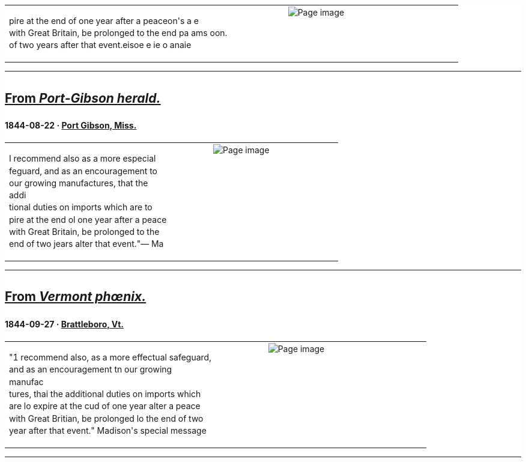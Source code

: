 <table style="width: 100%;"><tr><td style="width: 50%">

  
pire at the end of one year after a peaceon&#x27;s  a e  
with Great Britain, be prolonged to the end pa ams oon.  
of two years after that event.eisoe e ie o anaie
</td><td style="width: 50%; max-height: 75%; margin: auto; display: block;">
<img alt="Page image" src="https://tile.loc.gov/image-services/iiif/service:ndnp:msar:batch_msar_eiffel_ver02:data:sn86074085:00295877765:1844081701:0347/pct:13.149522799575822,46.57797284323138,36.28844114528102,2.2356329721574544/!600,600/0/default.jpg"/>
</td>
</tr></table>

---

## [From _Port-Gibson herald._](https://www.loc.gov/resource/sn87090149/1844-08-22/ed-1/?sp=1)

#### 1844-08-22 &middot; [Port Gibson, Miss.](http://dbpedia.org/resource/Port_Gibson%2C_Mississippi)

<table style="width: 100%;"><tr><td style="width: 50%">

  
I recommend also as a more especial  
feguard, and as an encouragement to  
our growing manufactures, that the addi­  
tional duties on imports which are to  
pire at the end ol one year after a peace  
with Great Britain, be prolonged to the  
end of two jears alter that event.&quot;— Ma
</td><td style="width: 50%; max-height: 75%; margin: auto; display: block;">
<img alt="Page image" src="https://tile.loc.gov/image-services/iiif/service:ndnp:msar:batch_msar_ikat_ver01:data:sn87090149:00199917353:1844082201:0084/pct:16.9344870210136,86.35968722849695,15.095797280593326,5.136837532580365/!600,600/0/default.jpg"/>
</td>
</tr></table>

---

## [From _Vermont phœnix._](https://www.loc.gov/resource/sn98060050/1844-09-27/ed-1/?sp=2)

#### 1844-09-27 &middot; [Brattleboro, Vt.](http://dbpedia.org/resource/Brattleboro%2C_Vermont)

<table style="width: 100%;"><tr><td style="width: 50%">

  
&quot;1 recommend also, as a more effectual safeguard,  
and as an encouragement tn our growing manufac­  
tures, thai the additional duties on imports which  
are lo expire at the cud of one year alter a peace  
with Great Britian, be prolonged lo the end of two  
year after that event.&quot; Madison&#x27;s special message
</td><td style="width: 50%; max-height: 75%; margin: auto; display: block;">
<img alt="Page image" src="https://tile.loc.gov/image-services/iiif/service:ndnp:vtu:batch_vtu_danby_ver01:data:sn98060050:0028077733A:1844092701:0383/pct:67.1607988470249,34.42951983943183,15.009264978381717,2.918017600741084/!600,600/0/default.jpg"/>
</td>
</tr></table>

---
